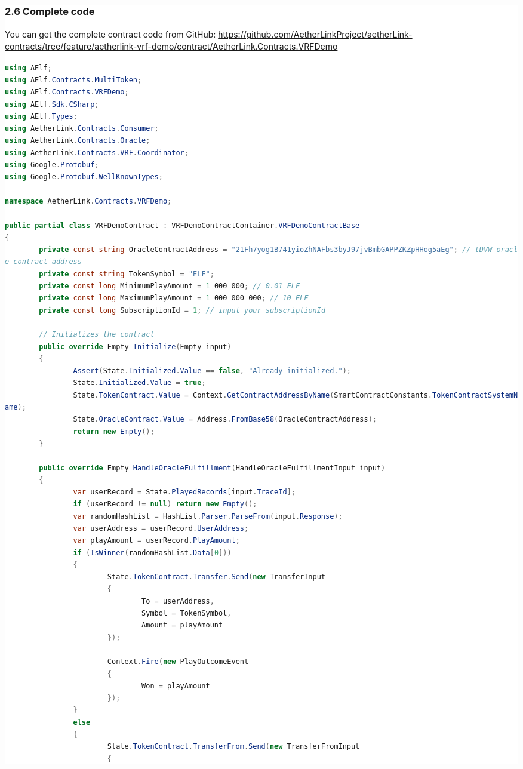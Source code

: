 ### 2.6 Complete code

You can get the complete contract code from GitHub: https://github.com/AetherLinkProject/aetherLink-contracts/tree/feature/aetherlink-vrf-demo/contract/AetherLink.Contracts.VRFDemo

```csharp
using AElf;
using AElf.Contracts.MultiToken;
using AElf.Contracts.VRFDemo;
using AElf.Sdk.CSharp;
using AElf.Types;
using AetherLink.Contracts.Consumer;
using AetherLink.Contracts.Oracle;
using AetherLink.Contracts.VRF.Coordinator;
using Google.Protobuf;
using Google.Protobuf.WellKnownTypes;

namespace AetherLink.Contracts.VRFDemo;

public partial class VRFDemoContract : VRFDemoContractContainer.VRFDemoContractBase
{
        private const string OracleContractAddress = "21Fh7yog1B741yioZhNAFbs3byJ97jvBmbGAPPZKZpHHog5aEg"; // tDVW oracle contract address
        private const string TokenSymbol = "ELF";
        private const long MinimumPlayAmount = 1_000_000; // 0.01 ELF
        private const long MaximumPlayAmount = 1_000_000_000; // 10 ELF
        private const long SubscriptionId = 1; // input your subscriptionId

        // Initializes the contract
        public override Empty Initialize(Empty input)
        {
                Assert(State.Initialized.Value == false, "Already initialized.");
                State.Initialized.Value = true;
                State.TokenContract.Value = Context.GetContractAddressByName(SmartContractConstants.TokenContractSystemName);
                State.OracleContract.Value = Address.FromBase58(OracleContractAddress);
                return new Empty();
        }

        public override Empty HandleOracleFulfillment(HandleOracleFulfillmentInput input)
        {
                var userRecord = State.PlayedRecords[input.TraceId];
                if (userRecord != null) return new Empty();
                var randomHashList = HashList.Parser.ParseFrom(input.Response);
                var userAddress = userRecord.UserAddress;
                var playAmount = userRecord.PlayAmount;
                if (IsWinner(randomHashList.Data[0]))
                {
                        State.TokenContract.Transfer.Send(new TransferInput
                        {
                                To = userAddress,
                                Symbol = TokenSymbol,
                                Amount = playAmount
                        });

                        Context.Fire(new PlayOutcomeEvent
                        {
                                Won = playAmount
                        });
                }
                else
                {
                        State.TokenContract.TransferFrom.Send(new TransferFromInput
                        {
```